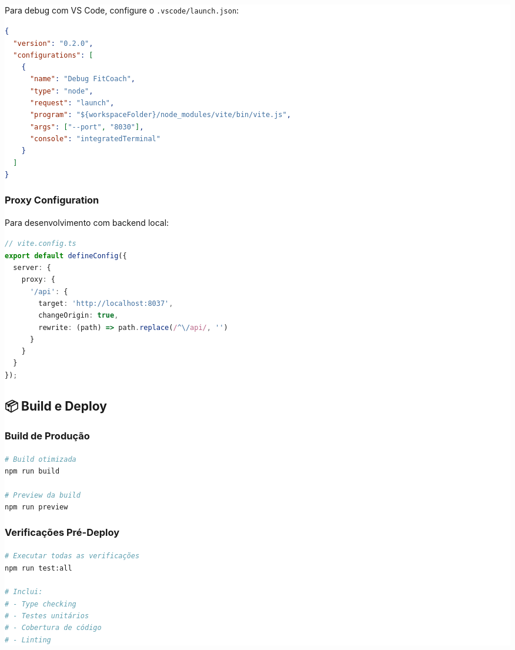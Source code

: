 Para debug com VS Code, configure o `.vscode/launch.json`:

```json
{
  "version": "0.2.0",
  "configurations": [
    {
      "name": "Debug FitCoach",
      "type": "node",
      "request": "launch",
      "program": "${workspaceFolder}/node_modules/vite/bin/vite.js",
      "args": ["--port", "8030"],
      "console": "integratedTerminal"
    }
  ]
}
```

### Proxy Configuration

Para desenvolvimento com backend local:

```typescript
// vite.config.ts
export default defineConfig({
  server: {
    proxy: {
      '/api': {
        target: 'http://localhost:8037',
        changeOrigin: true,
        rewrite: (path) => path.replace(/^\/api/, '')
      }
    }
  }
});
```

## 📦 Build e Deploy

### Build de Produção

```bash
# Build otimizada
npm run build

# Preview da build
npm run preview
```

### Verificações Pré-Deploy

```bash
# Executar todas as verificações
npm run test:all

# Inclui:
# - Type checking
# - Testes unitários
# - Cobertura de código
# - Linting
```
